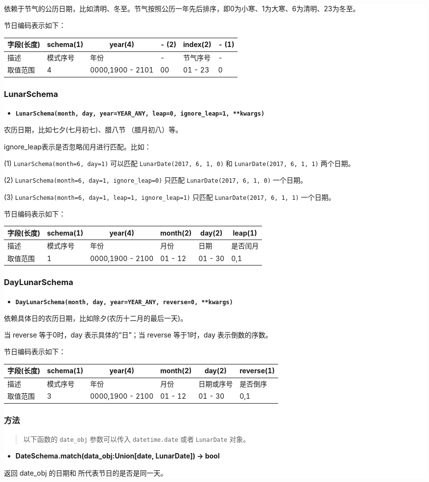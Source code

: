 依赖于节气的公历日期，比如清明、冬至。节气按照公历一年先后排序，即0为小寒、1为大寒、6为清明、23为冬至。

节日编码表示如下：

| 字段(长度) | schema(1) | year(4) | - (2) | index(2) | - (1) |
| ------ | ------ | ------ | ------ | ------ | ------ |
| 描述 | 模式序号 | 年份 | - | 节气序号 | - |
| 取值范围 | 4 | 0000,1900 - 2101 | 00 | 01 - 23 | 0 |


### LunarSchema

- **`LunarSchema(month, day, year=YEAR_ANY, leap=0, ignore_leap=1, **kwargs)`**

农历日期，比如七夕(七月初七)、腊八节 （腊月初八）等。

ignore_leap表示是否忽略闰月进行匹配。比如：
 
 (1)  `LunarSchema(month=6, day=1)` 可以匹配 `LunarDate(2017, 6, 1, 0)` 和 `LunarDate(2017, 6, 1, 1)` 两个日期。
 
 (2) `LunarSchema(month=6, day=1, ignore_leap=0)` 只匹配 `LunarDate(2017, 6, 1, 0)` 一个日期。
 
 (3) `LunarSchema(month=6, day=1, leap=1, ignore_leap=1)` 只匹配 `LunarDate(2017, 6, 1, 1)` 一个日期。

节日编码表示如下：

| 字段(长度) | schema(1) | year(4) | month(2) | day(2) | leap(1) |
| ------ | ------ | ------ | ------ | ------ | ------ |
| 描述 | 模式序号 | 年份 | 月份 | 日期 | 是否闰月 |
| 取值范围 | 1 | 0000,1900 - 2100 | 01 - 12 | 01 - 30 | 0,1 |

### DayLunarSchema

- **`DayLunarSchema(month, day, year=YEAR_ANY, reverse=0, **kwargs)`**

依赖具体日的农历日期，比如除夕(农历十二月的最后一天)。

当 reverse 等于0时，day 表示具体的“日”；当 reverse 等于1时，day 表示倒数的序数。

节日编码表示如下：

| 字段(长度) | schema(1) | year(4) | month(2) | day(2) | reverse(1) |
| ------ | ------ | ------ | ------ | ------ | ------ |
| 描述 | 模式序号 | 年份 | 月份 | 日期或序号 | 是否倒序 |
| 取值范围 | 3 | 0000,1900 - 2100 | 01 - 12 | 01 - 30 | 0,1 |

### 方法

> 以下函数的 `date_obj` 参数可以传入 `datetime.date` 或者 `LunarDate` 对象。

- **DateSchema.match(data_obj:Union[date, LunarDate]) -> bool**

返回 date_obj 的日期和 所代表节日的是否是同一天。
